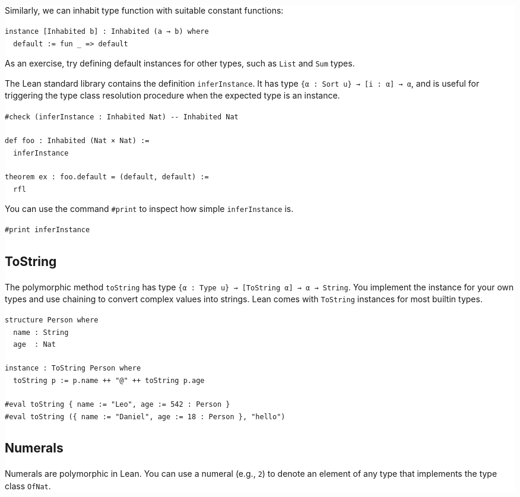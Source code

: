 Similarly, we can inhabit type function with suitable constant functions:

```lean
instance [Inhabited b] : Inhabited (a → b) where
  default := fun _ => default
```

As an exercise, try defining default instances for other types, such as `List` and `Sum` types.

The Lean standard library contains the definition `inferInstance`. It has type `{α : Sort u} → [i : α] → α`,
and is useful for triggering the type class resolution procedure when the expected type is an instance.

```lean
#check (inferInstance : Inhabited Nat) -- Inhabited Nat

def foo : Inhabited (Nat × Nat) :=
  inferInstance

theorem ex : foo.default = (default, default) :=
  rfl
```

You can use the command `#print` to inspect how simple `inferInstance` is.

```lean
#print inferInstance
```

## ToString

The polymorphic method `toString` has type `{α : Type u} → [ToString α] → α → String`. You implement the instance
for your own types and use chaining to convert complex values into strings. Lean comes with `ToString` instances
for most builtin types.

```lean
structure Person where
  name : String
  age  : Nat

instance : ToString Person where
  toString p := p.name ++ "@" ++ toString p.age

#eval toString { name := "Leo", age := 542 : Person }
#eval toString ({ name := "Daniel", age := 18 : Person }, "hello")
```

## Numerals

Numerals are polymorphic in Lean. You can use a numeral (e.g., `2`) to denote an element of any type that implements
the type class `OfNat`.
